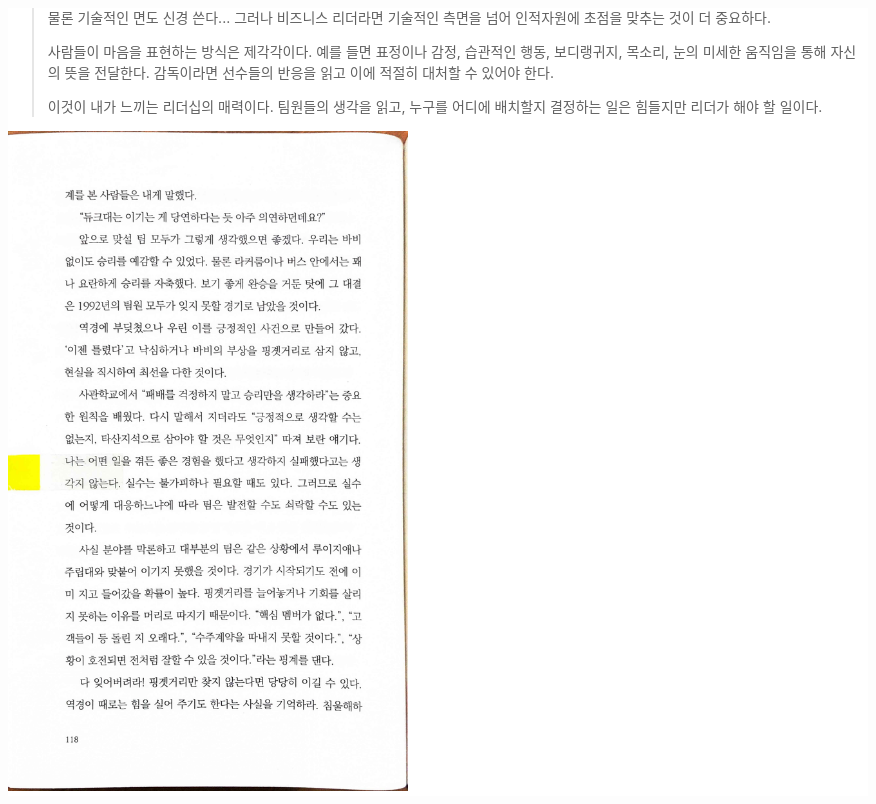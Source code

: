 > 물론 기술적인 면도 신경 쓴다... 그러나 비즈니스 리더라면 기술적인 측면을 넘어 인적자원에 초점을 맞추는 것이 더 중요하다.
>
> 사람들이 마음을 표현하는 방식은 제각각이다. 예를 들면 표정이나 감정, 습관적인 행동, 보디랭귀지, 목소리, 눈의 미세한 움직임을 통해 자신의 뜻을 전달한다. 감독이라면 선수들의 반응을 읽고 이에 적절히 대처할 수 있어야 한다.
>
> 이것이 내가 느끼는 리더십의 매력이다. 팀원들의 생각을 읽고, 누구를 어디에 배치할지 결정하는 일은 힘들지만 리더가 해야 할 일이다.

<img src="leading_with_the_heart/43.jpg" alt="" width="400"/>
